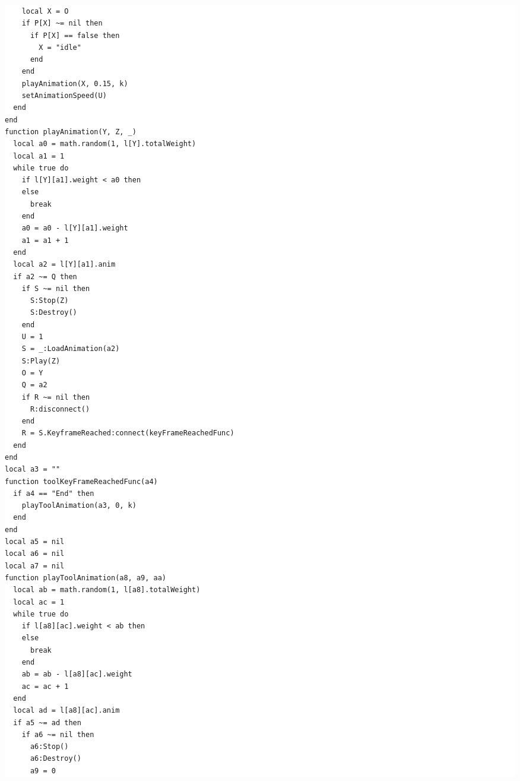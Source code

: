         local X = O
        if P[X] ~= nil then
          if P[X] == false then
            X = "idle"
          end
        end
        playAnimation(X, 0.15, k)
        setAnimationSpeed(U)
      end
    end
    function playAnimation(Y, Z, _)
      local a0 = math.random(1, l[Y].totalWeight)
      local a1 = 1
      while true do
        if l[Y][a1].weight < a0 then
        else
          break
        end
        a0 = a0 - l[Y][a1].weight
        a1 = a1 + 1
      end
      local a2 = l[Y][a1].anim
      if a2 ~= Q then
        if S ~= nil then
          S:Stop(Z)
          S:Destroy()
        end
        U = 1
        S = _:LoadAnimation(a2)
        S:Play(Z)
        O = Y
        Q = a2
        if R ~= nil then
          R:disconnect()
        end
        R = S.KeyframeReached:connect(keyFrameReachedFunc)
      end
    end
    local a3 = ""
    function toolKeyFrameReachedFunc(a4)
      if a4 == "End" then
        playToolAnimation(a3, 0, k)
      end
    end
    local a5 = nil
    local a6 = nil
    local a7 = nil
    function playToolAnimation(a8, a9, aa)
      local ab = math.random(1, l[a8].totalWeight)
      local ac = 1
      while true do
        if l[a8][ac].weight < ab then
        else
          break
        end
        ab = ab - l[a8][ac].weight
        ac = ac + 1
      end
      local ad = l[a8][ac].anim
      if a5 ~= ad then
        if a6 ~= nil then
          a6:Stop()
          a6:Destroy()
          a9 = 0